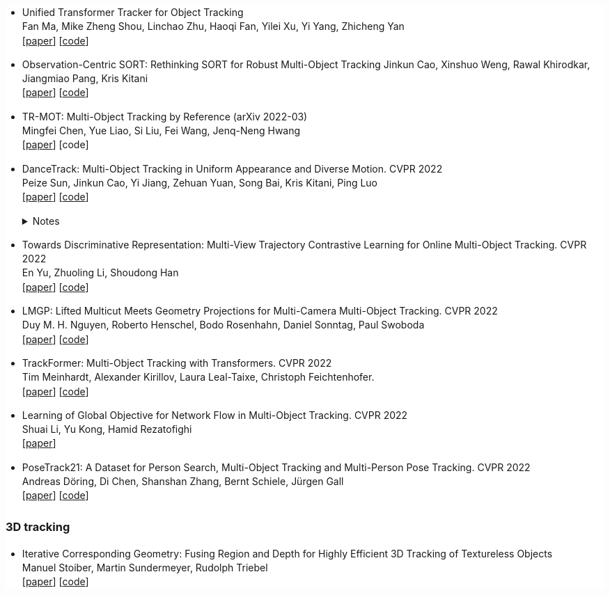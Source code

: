 + Unified Transformer Tracker for Object Tracking  
Fan Ma, Mike Zheng Shou, Linchao Zhu, Haoqi Fan, Yilei Xu, Yi Yang, Zhicheng Yan  
[[paper](https://arxiv.org/pdf/2203.15175.pdf)]  [[code](https://github.com/flowerfan/trackron)]

+ Observation-Centric SORT: Rethinking SORT for Robust Multi-Object Tracking
Jinkun Cao, Xinshuo Weng, Rawal Khirodkar, Jiangmiao Pang, Kris Kitani   
[[paper](https://arxiv.org/pdf/2203.14360.pdf)]  [[code](https://github.com/noahcao/OC_SORT)]

+ TR-MOT: Multi-Object Tracking by Reference (arXiv 2022-03)  
Mingfei Chen, Yue Liao, Si Liu, Fei Wang, Jenq-Neng Hwang  
[[paper](https://arxiv.org/pdf/2203.16621.pdf)]  [code]  

+ DanceTrack: Multi-Object Tracking in Uniform Appearance and Diverse Motion. CVPR 2022  
Peize Sun, Jinkun Cao, Yi Jiang, Zehuan Yuan, Song Bai, Kris Kitani, Ping Luo   
[[paper](https://arxiv.org/pdf/2111.14690.pdf)]  [[code](https://github.com/DanceTrack/DanceTrack)]
  <details><summary>Notes</summary></details>
    
+ Towards Discriminative Representation: Multi-View Trajectory Contrastive Learning for Online Multi-Object Tracking. CVPR 2022  
En Yu, Zhuoling Li, Shoudong Han   
[[paper](https://openaccess.thecvf.com/content/CVPR2022/papers/Yu_Towards_Discriminative_Representation_Multi-View_Trajectory_Contrastive_Learning_for_Online_Multi-Object_CVPR_2022_paper.pdf)] [[code](https://github.com/xingyizhou/GTR)]  

+ LMGP: Lifted Multicut Meets Geometry Projections for Multi-Camera Multi-Object Tracking. CVPR 2022  
Duy M. H. Nguyen, Roberto Henschel, Bodo Rosenhahn, Daniel Sonntag, Paul Swoboda   
[[paper](https://openaccess.thecvf.com/content/CVPR2022/papers/Nguyen_LMGP_Lifted_Multicut_Meets_Geometry_Projections_for_Multi-Camera_Multi-Object_Tracking_CVPR_2022_paper.pdf)]  [[code](https://github.com/nhmduy/LMGP)]

+ TrackFormer: Multi-Object Tracking with Transformers. CVPR 2022  
Tim Meinhardt, Alexander Kirillov, Laura Leal-Taixe, Christoph Feichtenhofer.  
[[paper](https://openaccess.thecvf.com/content/CVPR2022/papers/Meinhardt_TrackFormer_Multi-Object_Tracking_With_Transformers_CVPR_2022_paper.pdf)]  [[code](https://github.com/timmeinhardt/trackformer)] 

+ Learning of Global Objective for Network Flow in Multi-Object Tracking. CVPR 2022  
Shuai Li, Yu Kong, Hamid Rezatofighi   
[[paper](https://arxiv.org/pdf/2203.16210.pdf)]  

+ PoseTrack21: A Dataset for Person Search, Multi-Object Tracking and Multi-Person Pose Tracking. CVPR 2022  
Andreas Döring, Di Chen, Shanshan Zhang, Bernt Schiele, Jürgen Gall  
[[paper](https://openaccess.thecvf.com/content/CVPR2022/papers/Doring_PoseTrack21_A_Dataset_for_Person_Search_Multi-Object_Tracking_and_Multi-Person_CVPR_2022_paper.pdf)] [[code](https://github.com/andoer/PoseTrack21)] 


### 3D tracking
+ Iterative Corresponding Geometry: Fusing Region and Depth for Highly Efficient 3D Tracking of Textureless Objects  
Manuel Stoiber, Martin Sundermeyer, Rudolph Triebel  
[[paper](https://arxiv.org/pdf/2203.05334.pdf)]  [[code](https://github.com/dlr-rm/3dobjecttracking)]
